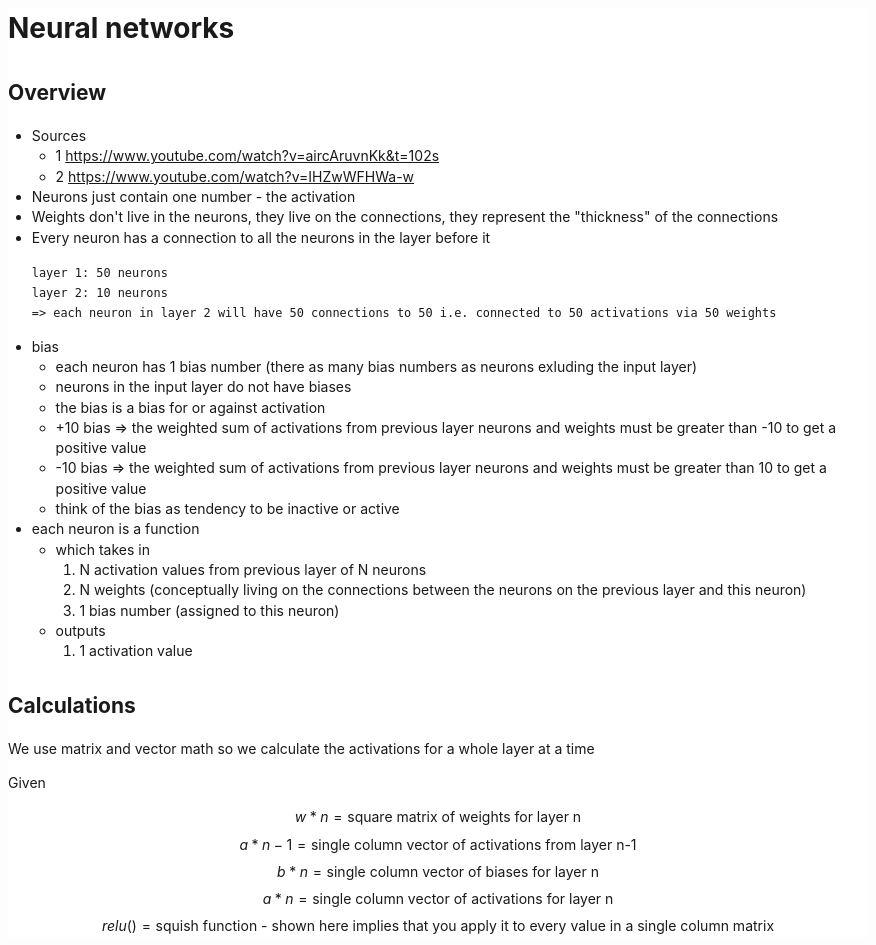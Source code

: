 # Neural networks

## Overview

- Sources
    - 1 https://www.youtube.com/watch?v=aircAruvnKk&t=102s
    - 2 https://www.youtube.com/watch?v=IHZwWFHWa-w
- Neurons just contain one number - the activation
- Weights don't live in the neurons, they live on the connections, they
  represent the "thickness" of the connections
- Every neuron has a connection to all the neurons in the layer before it
    ```
    layer 1: 50 neurons
    layer 2: 10 neurons
    => each neuron in layer 2 will have 50 connections to 50 i.e. connected to 50 activations via 50 weights
    ```
- bias
    - each neuron has 1 bias number (there as many bias numbers as neurons
      exluding the input layer)
    - neurons in the input layer do not have biases
    - the bias is a bias for or against activation
    - +10 bias => the weighted sum of activations from previous layer neurons
      and weights must be greater than -10 to get a positive value
    - -10 bias => the weighted sum of activations from previous layer neurons
      and weights must be greater than 10 to get a positive value
    - think of the bias as tendency to be inactive or active
- each neuron is a function
    - which takes in
        1. N activation values from previous layer of N neurons
        2. N weights (conceptually living on the connections between the neurons
           on the previous layer and this neuron)
        3. 1 bias number (assigned to this neuron)
    - outputs
        1. 1 activation value

## Calculations

We use matrix and vector math so we calculate the activations for a whole layer
at a time

Given

$$ w*{n} = \textrm{square matrix of weights for layer n} $$
$$ a*{n-1} =
\textrm{single column vector of activations from layer n-1} $$
$$ b*{n} =
\textrm{single column vector of biases for layer n} $$
$$ a*{n} = \textrm{single
column vector of activations for layer n} $$
$$ relu() = \textrm{squish
function - shown here implies that you apply it to every value in a single
column matrix} $$
